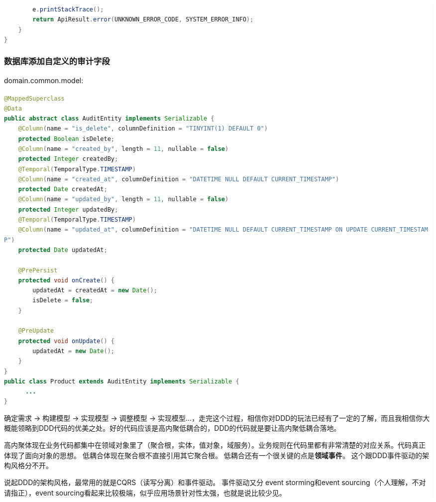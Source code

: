 ```java
        e.printStackTrace();
        return ApiResult.error(UNKNOWN_ERROR_CODE, SYSTEM_ERROR_INFO);
    }
}
```

### 数据库添加自定义的审计字段

domain.common.model:

```java
@MappedSuperclass
@Data
public abstract class AuditEntity implements Serializable {
    @Column(name = "is_delete", columnDefinition = "TINYINT(1) DEFAULT 0")
    protected Boolean isDelete;
    @Column(name = "created_by", length = 11, nullable = false)
    protected Integer createdBy;
    @Temporal(TemporalType.TIMESTAMP)
    @Column(name = "created_at", columnDefinition = "DATETIME NULL DEFAULT CURRENT_TIMESTAMP")
    protected Date createdAt;
    @Column(name = "updated_by", length = 11, nullable = false)
    protected Integer updatedBy;
    @Temporal(TemporalType.TIMESTAMP)
    @Column(name = "updated_at", columnDefinition = "DATETIME NULL DEFAULT CURRENT_TIMESTAMP ON UPDATE CURRENT_TIMESTAMP")
    protected Date updatedAt;

    @PrePersist
    protected void onCreate() {
        updatedAt = createdAt = new Date();
        isDelete = false;
    }

    @PreUpdate
    protected void onUpdate() {
        updatedAt = new Date();
    }
}
public class Product extends AuditEntity implements Serializable {
      ...
}
```

确定需求 -> 构建模型 -> 实现模型 -> 调整模型 -> 实现模型...，走完这个过程，相信你对DDD的玩法已经有了一定的了解，而且我相信你大概能领略到DDD代码的优美之处。好的代码应该是高内聚低耦合的，DDD的代码就是要让高内聚低耦合落地。

高内聚体现在业务代码都集中在领域对象里了（聚合根，实体，值对象，域服务）。业务规则在代码里都有非常清楚的对应关系。代码真正体现了面向对象的思想。
低耦合体现在聚合根不直接引用其它聚合根。 低耦合还有一个很关键的点是**领域事件**。 这个跟DDD事件驱动的架构风格分不开。

说起DDD的架构风格，最常用的就是CQRS（读写分离）和事件驱动。
事件驱动又分 event storming和event sourcing（个人理解，不对请指正），event sourcing看起来比较极端，似乎应用场景针对性太强，也就是说比较少见。
